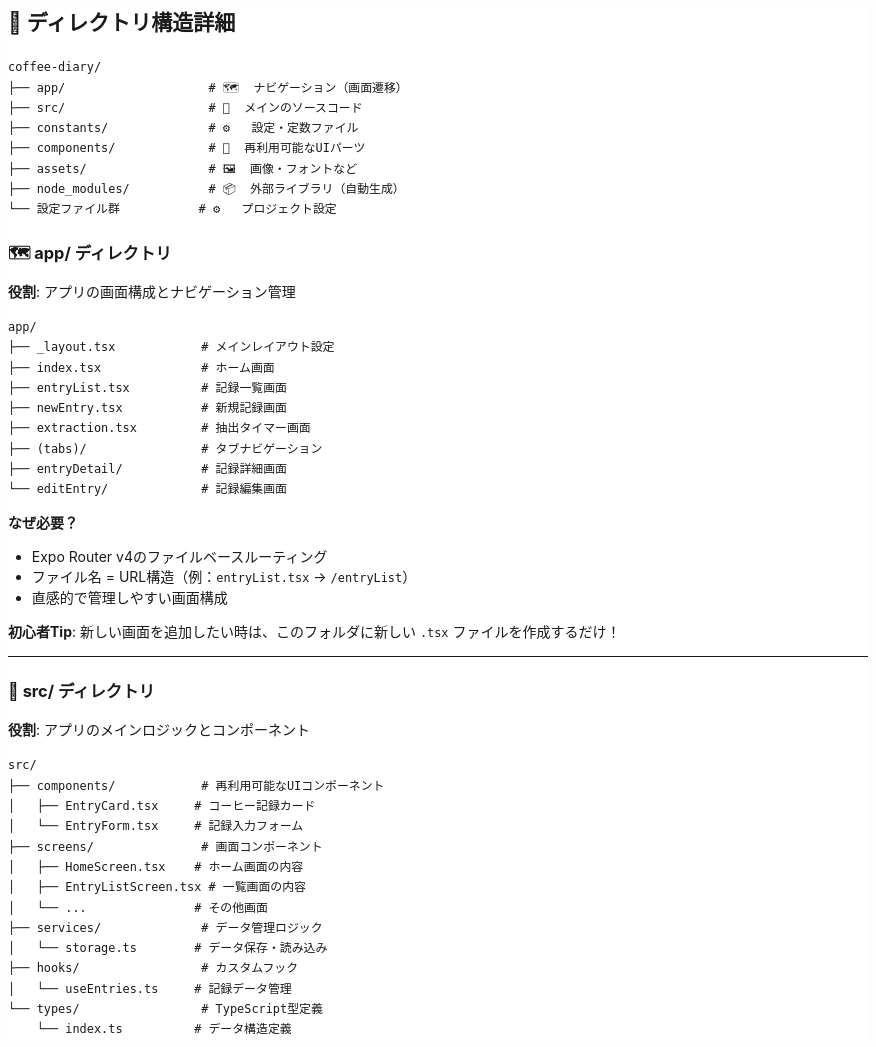 
## 📁 ディレクトリ構造詳細

```
coffee-diary/
├── app/                    # 🗺️  ナビゲーション（画面遷移）
├── src/                    # 🎯  メインのソースコード
├── constants/              # ⚙️   設定・定数ファイル
├── components/             # 🧩  再利用可能なUIパーツ
├── assets/                 # 🖼️  画像・フォントなど
├── node_modules/           # 📦  外部ライブラリ（自動生成）
└── 設定ファイル群           # ⚙️   プロジェクト設定
```

### 🗺️ **app/ ディレクトリ**

**役割**: アプリの画面構成とナビゲーション管理

```
app/
├── _layout.tsx            # メインレイアウト設定
├── index.tsx              # ホーム画面
├── entryList.tsx          # 記録一覧画面
├── newEntry.tsx           # 新規記録画面
├── extraction.tsx         # 抽出タイマー画面
├── (tabs)/                # タブナビゲーション
├── entryDetail/           # 記録詳細画面
└── editEntry/             # 記録編集画面
```

**なぜ必要？**

- Expo Router v4のファイルベースルーティング
- ファイル名 = URL構造（例：`entryList.tsx` → `/entryList`）
- 直感的で管理しやすい画面構成

**初心者Tip**:
新しい画面を追加したい時は、このフォルダに新しい `.tsx` ファイルを作成するだけ！

---

### 🎯 **src/ ディレクトリ**

**役割**: アプリのメインロジックとコンポーネント

```
src/
├── components/            # 再利用可能なUIコンポーネント
│   ├── EntryCard.tsx     # コーヒー記録カード
│   └── EntryForm.tsx     # 記録入力フォーム
├── screens/               # 画面コンポーネント
│   ├── HomeScreen.tsx    # ホーム画面の内容
│   ├── EntryListScreen.tsx # 一覧画面の内容
│   └── ...               # その他画面
├── services/              # データ管理ロジック
│   └── storage.ts        # データ保存・読み込み
├── hooks/                 # カスタムフック
│   └── useEntries.ts     # 記録データ管理
└── types/                 # TypeScript型定義
    └── index.ts          # データ構造定義
```
